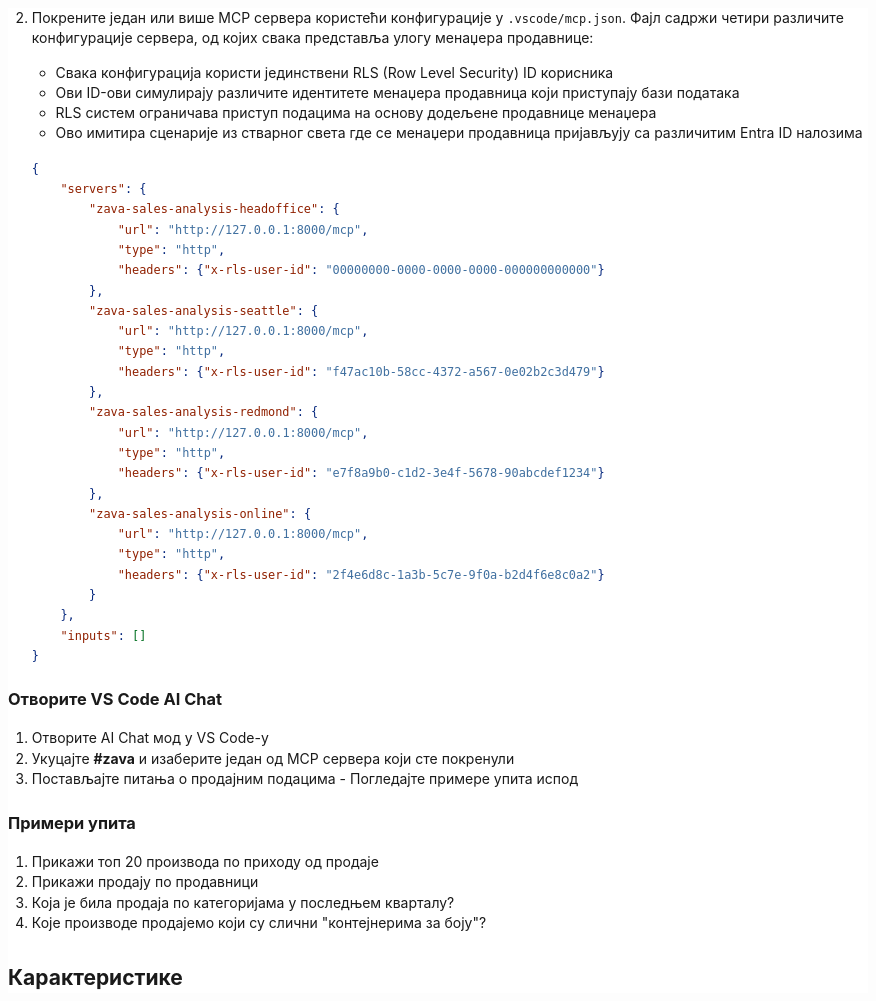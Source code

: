 2. Покрените један или више MCP сервера користећи конфигурације у `.vscode/mcp.json`. Фајл садржи четири различите конфигурације сервера, од којих свака представља улогу менаџера продавнице:

   - Свака конфигурација користи јединствени RLS (Row Level Security) ID корисника
   - Ови ID-ови симулирају различите идентитете менаџера продавница који приступају бази података
   - RLS систем ограничава приступ подацима на основу додељене продавнице менаџера
   - Ово имитира сценарије из стварног света где се менаџери продавница пријављују са различитим Entra ID налозима

    ```json
    {
        "servers": {
            "zava-sales-analysis-headoffice": {
                "url": "http://127.0.0.1:8000/mcp",
                "type": "http",
                "headers": {"x-rls-user-id": "00000000-0000-0000-0000-000000000000"}
            },
            "zava-sales-analysis-seattle": {
                "url": "http://127.0.0.1:8000/mcp",
                "type": "http",
                "headers": {"x-rls-user-id": "f47ac10b-58cc-4372-a567-0e02b2c3d479"}
            },
            "zava-sales-analysis-redmond": {
                "url": "http://127.0.0.1:8000/mcp",
                "type": "http",
                "headers": {"x-rls-user-id": "e7f8a9b0-c1d2-3e4f-5678-90abcdef1234"}
            },
            "zava-sales-analysis-online": {
                "url": "http://127.0.0.1:8000/mcp",
                "type": "http",
                "headers": {"x-rls-user-id": "2f4e6d8c-1a3b-5c7e-9f0a-b2d4f6e8c0a2"}
            }
        },
        "inputs": []
    }
    ```

### Отворите VS Code AI Chat

1. Отворите AI Chat мод у VS Code-у
2. Укуцајте **#zava** и изаберите један од MCP сервера који сте покренули
3. Постављајте питања о продајним подацима - Погледајте примере упита испод

### Примери упита

1. Прикажи топ 20 производа по приходу од продаје
1. Прикажи продају по продавници
1. Која је била продаја по категоријама у последњем кварталу?
1. Које производе продајемо који су слични "контејнерима за боју"?

## Карактеристике
